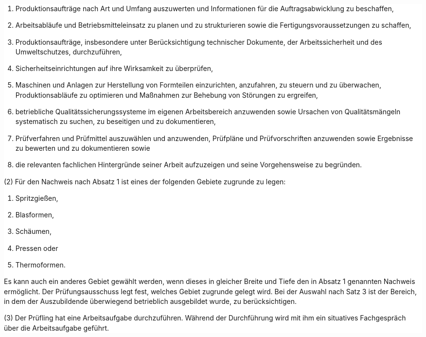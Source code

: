 1.  Produktionsaufträge nach Art und Umfang auszuwerten und Informationen
    für die Auftragsabwicklung zu beschaffen,


2.  Arbeitsabläufe und Betriebsmitteleinsatz zu planen und zu
    strukturieren sowie die Fertigungsvoraussetzungen zu schaffen,


3.  Produktionsaufträge, insbesondere unter Berücksichtigung technischer
    Dokumente, der Arbeitssicherheit und des Umweltschutzes,
    durchzuführen,


4.  Sicherheitseinrichtungen auf ihre Wirksamkeit zu überprüfen,


5.  Maschinen und Anlagen zur Herstellung von Formteilen einzurichten,
    anzufahren, zu steuern und zu überwachen, Produktionsabläufe zu
    optimieren und Maßnahmen zur Behebung von Störungen zu ergreifen,


6.  betriebliche Qualitätssicherungssysteme im eigenen Arbeitsbereich
    anzuwenden sowie Ursachen von Qualitätsmängeln systematisch zu suchen,
    zu beseitigen und zu dokumentieren,


7.  Prüfverfahren und Prüfmittel auszuwählen und anzuwenden, Prüfpläne und
    Prüfvorschriften anzuwenden sowie Ergebnisse zu bewerten und zu
    dokumentieren sowie


8.  die relevanten fachlichen Hintergründe seiner Arbeit aufzuzeigen und
    seine Vorgehensweise zu begründen.




(2) Für den Nachweis nach Absatz 1 ist eines der folgenden Gebiete
zugrunde zu legen:

1.  Spritzgießen,


2.  Blasformen,


3.  Schäumen,


4.  Pressen oder


5.  Thermoformen.



Es kann auch ein anderes Gebiet gewählt werden, wenn dieses in
gleicher Breite und Tiefe den in Absatz 1 genannten Nachweis
ermöglicht. Der Prüfungsausschuss legt fest, welches Gebiet zugrunde
gelegt wird. Bei der Auswahl nach Satz 3 ist der Bereich, in dem der
Auszubildende überwiegend betrieblich ausgebildet wurde, zu
berücksichtigen.

(3) Der Prüfling hat eine Arbeitsaufgabe durchzuführen. Während der
Durchführung wird mit ihm ein situatives Fachgespräch über die
Arbeitsaufgabe geführt.
